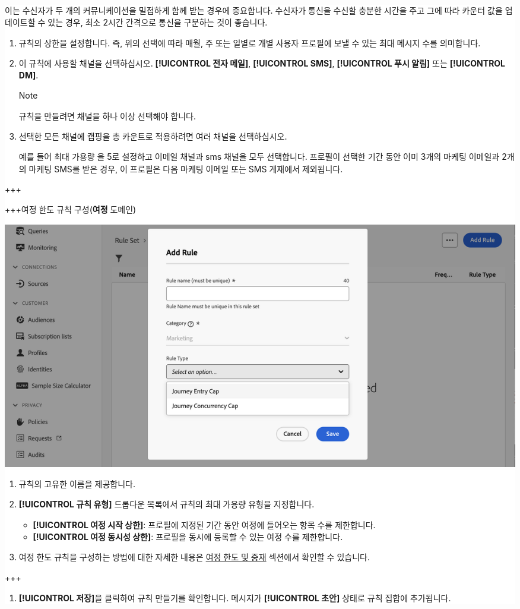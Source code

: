    이는 수신자가 두 개의 커뮤니케이션을 밀접하게 함께 받는 경우에 중요합니다. 수신자가 통신을 수신할 충분한 시간을 주고 그에 따라 카운터 값을 업데이트할 수 있는 경우, 최소 2시간 간격으로 통신을 구분하는 것이 좋습니다.

1. 규칙의 상한을 설정합니다. 즉, 위의 선택에 따라 매월, 주 또는 일별로 개별 사용자 프로필에 보낼 수 있는 최대 메시지 수를 의미합니다.

1. 이 규칙에 사용할 채널을 선택하십시오. **[!UICONTROL 전자 메일]**, **[!UICONTROL SMS]**, **[!UICONTROL 푸시 알림]** 또는 **[!UICONTROL DM]**.

   >[!NOTE]
   >
   >규칙을 만들려면 채널을 하나 이상 선택해야 합니다.

1. 선택한 모든 채널에 캡핑을 총 카운트로 적용하려면 여러 채널을 선택하십시오.

   예를 들어 최대 가용량 을 5로 설정하고 이메일 채널과 sms 채널을 모두 선택합니다. 프로필이 선택한 기간 동안 이미 3개의 마케팅 이메일과 2개의 마케팅 SMS를 받은 경우, 이 프로필은 다음 마케팅 이메일 또는 SMS 게재에서 제외됩니다.

+++

+++여정 한도 규칙 구성(**여정** 도메인)

![](assets/rule-set-journey.png)

1. 규칙의 고유한 이름을 제공합니다.

1. **[!UICONTROL 규칙 유형]** 드롭다운 목록에서 규칙의 최대 가용량 유형을 지정합니다.

   * **[!UICONTROL 여정 시작 상한]**: 프로필에 지정된 기간 동안 여정에 들어오는 항목 수를 제한합니다.
   * **[!UICONTROL 여정 동시성 상한]**: 프로필을 동시에 등록할 수 있는 여정 수를 제한합니다.

1. 여정 한도 규칙을 구성하는 방법에 대한 자세한 내용은 [여정 한도 및 중재](../conflict-prioritization/journey-capping.md) 섹션에서 확인할 수 있습니다.

+++

1. **[!UICONTROL 저장]**&#x200B;을 클릭하여 규칙 만들기를 확인합니다. 메시지가 **[!UICONTROL 초안]** 상태로 규칙 집합에 추가됩니다.
